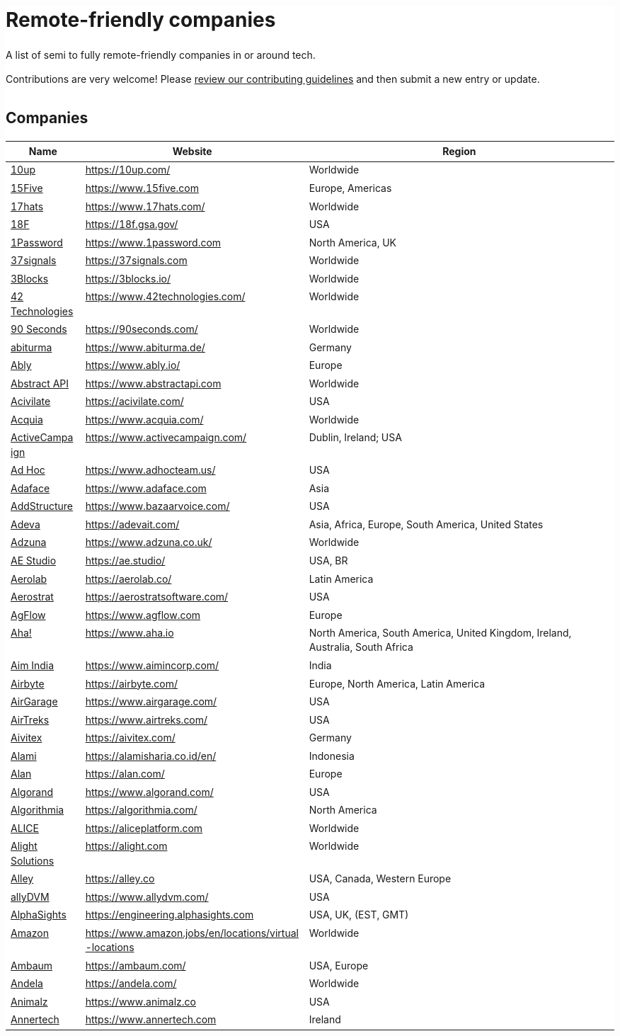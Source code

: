 # Remote-friendly companies

A list of semi to fully remote-friendly companies in or around tech.


Contributions are very welcome! Please [review our contributing guidelines](https://github.com/remoteintech/remote-jobs/tree/main/.github/CONTRIBUTING.md) and then submit a new entry or update.


## Companies

Name | Website | Region
------------ | ------- | -------
[10up](/company-profiles/10up.md) | https://10up.com/ | Worldwide
[15Five](/company-profiles/15five.md) | https://www.15five.com | Europe, Americas
[17hats](/company-profiles/17hats.md) | https://www.17hats.com/ | Worldwide
[18F](/company-profiles/18f.md) | https://18f.gsa.gov/ | USA
[1Password](/company-profiles/1password.md) | https://www.1password.com | North America, UK
[37signals](/company-profiles/37signals.md) | https://37signals.com | Worldwide
[3Blocks](/company-profiles/3blocks.md) | https://3blocks.io/ | Worldwide
[42 Technologies](/company-profiles/42-technologies.md) | https://www.42technologies.com/ | Worldwide
[90 Seconds](/company-profiles/90-seconds.md) | https://90seconds.com/ | Worldwide
[abiturma](/company-profiles/abiturma.md) | https://www.abiturma.de/ | Germany
[Ably](/company-profiles/ably.md) | https://www.ably.io/ | Europe
[Abstract API](/company-profiles/abstract.md) | https://www.abstractapi.com | Worldwide
[Acivilate](/company-profiles/acivilate.md) | https://acivilate.com/ | USA
[Acquia](/company-profiles/acquia.md) | https://www.acquia.com/ | Worldwide
[ActiveCampaign](/company-profiles/activecampaign.md) | https://www.activecampaign.com/ | Dublin, Ireland; USA
[Ad Hoc](/company-profiles/ad-hoc.md) | https://www.adhocteam.us/ | USA
[Adaface](/company-profiles/adaface.md) | https://www.adaface.com | Asia
[AddStructure](/company-profiles/addstructure.md)| https://www.bazaarvoice.com/ | USA
[Adeva](/company-profiles/adeva.md) | https://adevait.com/ | Asia, Africa, Europe, South America, United States
[Adzuna](/company-profiles/adzuna.md) | https://www.adzuna.co.uk/ | Worldwide
[AE Studio](/company-profiles/aestudio.md) | https://ae.studio/ | USA, BR
[Aerolab](/company-profiles/aerolab.md) | https://aerolab.co/ | Latin America
[Aerostrat](/company-profiles/aerostrat.md) | https://aerostratsoftware.com/ | USA
[AgFlow](/company-profiles/agflow.md) | https://www.agflow.com | Europe
[Aha!](/company-profiles/aha.md) | https://www.aha.io | North America, South America, United Kingdom, Ireland, Australia, South Africa
[Aim India](/company-profiles/aim-india.md) | https://www.aimincorp.com/ | India
[Airbyte](/company-profiles/airbyte.md)| https://airbyte.com/ | Europe, North America, Latin America
[AirGarage](/company-profiles/airgarage.md) | https://www.airgarage.com/ | USA
[AirTreks](/company-profiles/airtreks.md) | https://www.airtreks.com/ | USA
[Aivitex](/company-profiles/aivitex.md) | https://aivitex.com/ | Germany
[Alami](/company-profiles/alami.md) | https://alamisharia.co.id/en/ | Indonesia
[Alan](/company-profiles/alan.md) | https://alan.com/ | Europe
[Algorand](/company-profiles/algorand.md) | https://www.algorand.com/ | USA
[Algorithmia](/company-profiles/algorithmia.md) | https://algorithmia.com/ | North America
[ALICE](/company-profiles/alice.md) | https://aliceplatform.com | Worldwide
[Alight Solutions](/company-profiles/alight-solutions.md) | https://alight.com | Worldwide
[Alley](/company-profiles/alley.md) | https://alley.co | USA, Canada, Western Europe
[allyDVM](/company-profiles/allydvm.md) | https://www.allydvm.com/ | USA
[AlphaSights](/company-profiles/alphasights.md) | https://engineering.alphasights.com | USA, UK, (EST, GMT)
[Amazon](/company-profiles/amazon.md) | https://www.amazon.jobs/en/locations/virtual-locations | Worldwide
[Ambaum](/company-profiles/ambaum.md) | https://ambaum.com/ | USA, Europe
[Andela](/company-profiles/andela.md) | https://andela.com/ | Worldwide
[Animalz](/company-profiles/animalz.md) | https://www.animalz.co | USA
[Annertech](/company-profiles/annertech.md) | https://www.annertech.com | Ireland